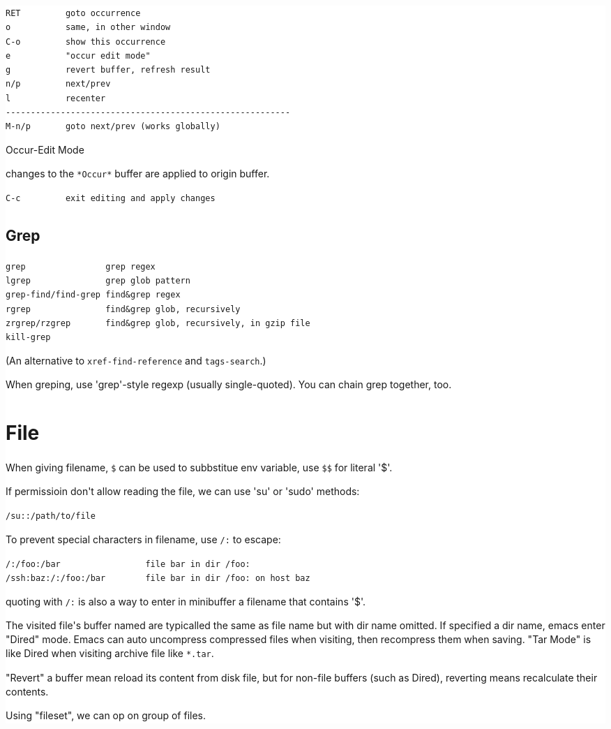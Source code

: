     RET         goto occurrence
    o           same, in other window
    C-o         show this occurrence
    e           "occur edit mode"
    g           revert buffer, refresh result
    n/p         next/prev 
    l           recenter
    ---------------------------------------------------------
    M-n/p       goto next/prev (works globally)
    
Occur-Edit Mode

changes to the `*Occur*` buffer are applied to origin buffer.

    C-c         exit editing and apply changes
    
## Grep

    grep                grep regex
    lgrep               grep glob pattern
    grep-find/find-grep find&grep regex
    rgrep               find&grep glob, recursively
    zrgrep/rzgrep       find&grep glob, recursively, in gzip file
    kill-grep

(An alternative to `xref-find-reference` and `tags-search`.)

When greping, use 'grep'-style regexp (usually single-quoted). You can chain
grep together, too.
    
# File

When giving filename, `$` can be used to subbstitue env variable, use `$$` for
literal '$'. 

If permissioin don't allow reading the file, we can use 'su' or 'sudo' methods:

	/su::/path/to/file

To prevent special characters in filename, use `/:` to escape:

    /:/foo:/bar                 file bar in dir /foo:
    /ssh:baz:/:/foo:/bar        file bar in dir /foo: on host baz

quoting with `/:` is also a way to enter in minibuffer a filename that contains
'$'.

The visited file's buffer named are typicalled the same as file name but with
dir name omitted. If specified a dir name, emacs enter "Dired" mode. Emacs can
auto uncompress compressed files when visiting, then recompress them when
saving. "Tar Mode" is like Dired when visiting archive file like `*.tar`.

"Revert" a buffer mean reload its content from disk file, but for non-file
buffers (such as Dired), reverting means recalculate their contents.

Using "fileset", we can op on group of files.
